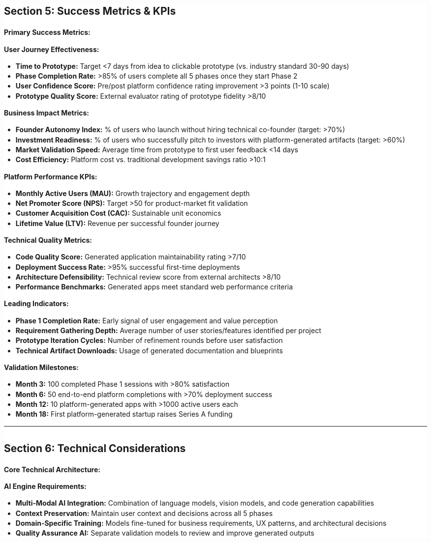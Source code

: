 ## Section 5: Success Metrics & KPIs

**Primary Success Metrics:**

**User Journey Effectiveness:**
- **Time to Prototype:** Target <7 days from idea to clickable prototype (vs. industry standard 30-90 days)
- **Phase Completion Rate:** >85% of users complete all 5 phases once they start Phase 2
- **User Confidence Score:** Pre/post platform confidence rating improvement >3 points (1-10 scale)
- **Prototype Quality Score:** External evaluator rating of prototype fidelity >8/10

**Business Impact Metrics:**
- **Founder Autonomy Index:** % of users who launch without hiring technical co-founder (target: >70%)
- **Investment Readiness:** % of users who successfully pitch to investors with platform-generated artifacts (target: >60%)
- **Market Validation Speed:** Average time from prototype to first user feedback <14 days
- **Cost Efficiency:** Platform cost vs. traditional development savings ratio >10:1

**Platform Performance KPIs:**
- **Monthly Active Users (MAU):** Growth trajectory and engagement depth
- **Net Promoter Score (NPS):** Target >50 for product-market fit validation
- **Customer Acquisition Cost (CAC):** Sustainable unit economics
- **Lifetime Value (LTV):** Revenue per successful founder journey

**Technical Quality Metrics:**
- **Code Quality Score:** Generated application maintainability rating >7/10
- **Deployment Success Rate:** >95% successful first-time deployments
- **Architecture Defensibility:** Technical review score from external architects >8/10
- **Performance Benchmarks:** Generated apps meet standard web performance criteria

**Leading Indicators:**
- **Phase 1 Completion Rate:** Early signal of user engagement and value perception
- **Requirement Gathering Depth:** Average number of user stories/features identified per project
- **Prototype Iteration Cycles:** Number of refinement rounds before user satisfaction
- **Technical Artifact Downloads:** Usage of generated documentation and blueprints

**Validation Milestones:**
- **Month 3:** 100 completed Phase 1 sessions with >80% satisfaction
- **Month 6:** 50 end-to-end platform completions with >70% deployment success
- **Month 12:** 10 platform-generated apps with >1000 active users each
- **Month 18:** First platform-generated startup raises Series A funding

---

## Section 6: Technical Considerations

**Core Technical Architecture:**

**AI Engine Requirements:**
- **Multi-Modal AI Integration:** Combination of language models, vision models, and code generation capabilities
- **Context Preservation:** Maintain user context and decisions across all 5 phases
- **Domain-Specific Training:** Models fine-tuned for business requirements, UX patterns, and architectural decisions
- **Quality Assurance AI:** Separate validation models to review and improve generated outputs
